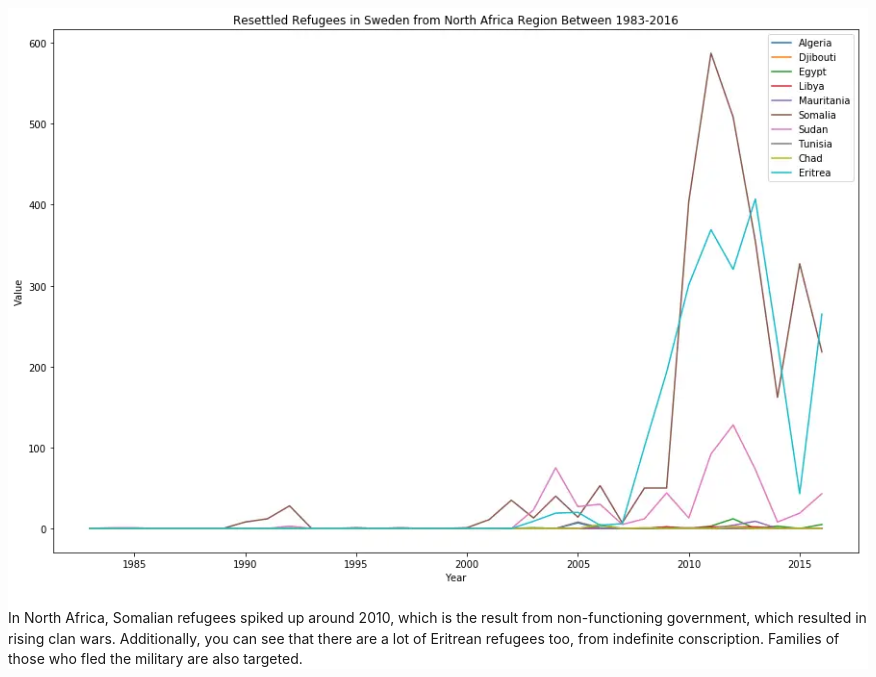 ![](images/2021-08-18-18-51-58.webp)

In North Africa, Somalian refugees spiked up around 2010, which is the result from non-functioning government, which resulted in rising clan wars. Additionally, you can see that there are a lot of Eritrean refugees too, from indefinite conscription. Families of those who fled the military are also targeted.
